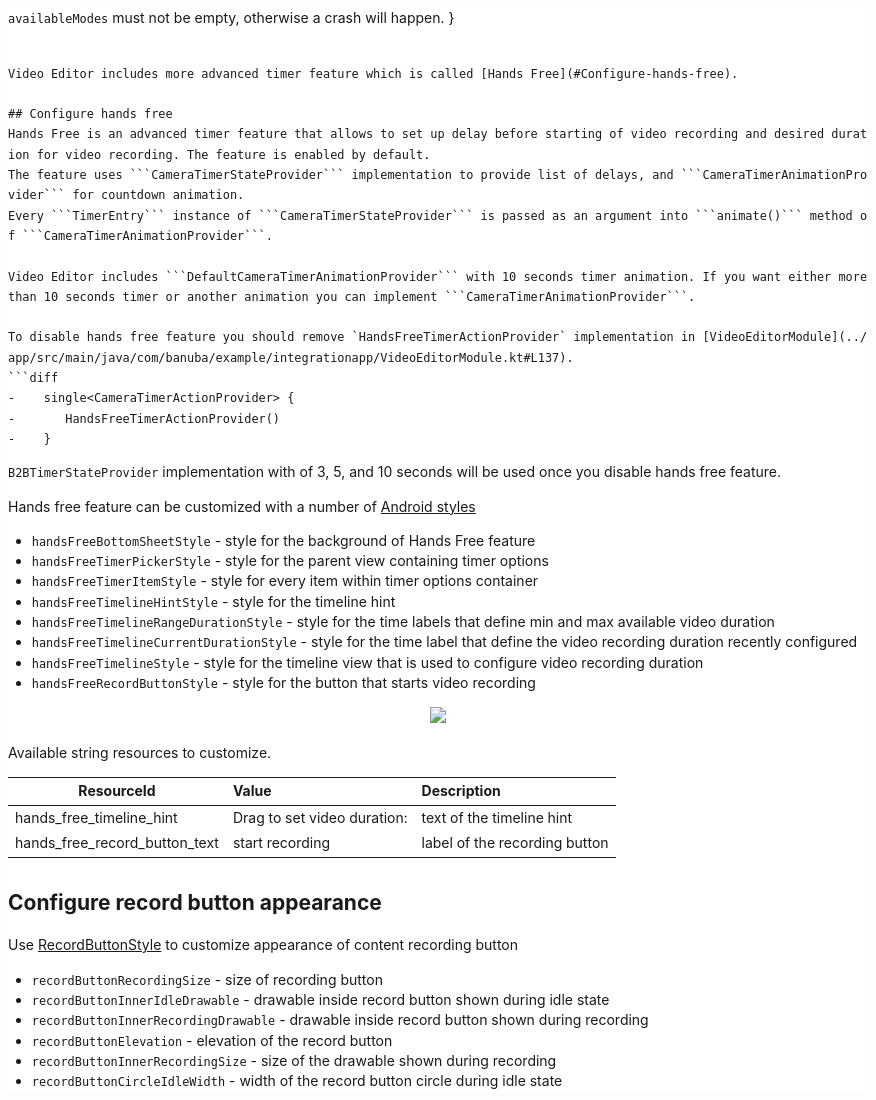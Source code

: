 ```availableModes``` must not be empty, otherwise a crash will happen.
}
```

Video Editor includes more advanced timer feature which is called [Hands Free](#Configure-hands-free).

## Configure hands free
Hands Free is an advanced timer feature that allows to set up delay before starting of video recording and desired duration for video recording. The feature is enabled by default.  
The feature uses ```CameraTimerStateProvider``` implementation to provide list of delays, and ```CameraTimerAnimationProvider``` for countdown animation.
Every ```TimerEntry``` instance of ```CameraTimerStateProvider``` is passed as an argument into ```animate()``` method of ```CameraTimerAnimationProvider```.  

Video Editor includes ```DefaultCameraTimerAnimationProvider``` with 10 seconds timer animation. If you want either more than 10 seconds timer or another animation you can implement ```CameraTimerAnimationProvider```.  

To disable hands free feature you should remove `HandsFreeTimerActionProvider` implementation in [VideoEditorModule](../app/src/main/java/com/banuba/example/integrationapp/VideoEditorModule.kt#L137).
```diff
-    single<CameraTimerActionProvider> {
-       HandsFreeTimerActionProvider()
-    }
```
```B2BTimerStateProvider``` implementation with of 3, 5, and 10 seconds will be used once you disable hands free feature.


Hands free feature can be customized with a number of [Android styles](../app/src/main/res/values/themes.xml#L1275)

- ```handsFreeBottomSheetStyle``` - style for the background of Hands Free feature
- ```handsFreeTimerPickerStyle``` - style for the parent view containing timer options
- ```handsFreeTimerItemStyle``` - style for every item within timer options container
- ```handsFreeTimelineHintStyle``` - style for the timeline hint
- ```handsFreeTimelineRangeDurationStyle``` - style for the time labels that define min and max available video duration
- ```handsFreeTimelineCurrentDurationStyle``` - style for the time label that define the video recording duration recently configured
- ```handsFreeTimelineStyle``` - style for the timeline view that is used to configure video recording duration
- ```handsFreeRecordButtonStyle``` - style for the button that starts video recording

<p align="center">
<img src="screenshots/handsfree_1.png"  width="50%" height="auto">
</p>
Available string resources to customize.

| ResourceId        |      Value      |   Description |
| ------------- | :----------- | :------------- |
| hands_free_timeline_hint | Drag to set video duration: | text of the timeline hint
| hands_free_record_button_text | start recording | label of the recording button


## Configure record button appearance
Use [RecordButtonStyle](../app/src/main/res/values/themes.xml#L1357) to customize appearance of content recording button

- ```recordButtonRecordingSize``` - size of recording button
- ```recordButtonInnerIdleDrawable``` - drawable inside record button shown during idle state
- ```recordButtonInnerRecordingDrawable``` - drawable inside record button shown during recording
- ```recordButtonElevation``` - elevation of the record button
- ```recordButtonInnerRecordingSize``` - size of the drawable shown during recording
- ```recordButtonCircleIdleWidth``` - width of the record button circle during idle state
```
